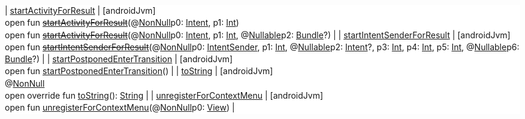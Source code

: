 | [startActivityForResult](../../es.jualas.peliculas.ui.home/-settings-fragment/index.md#-754761987%2FFunctions%2F-912451524) | [androidJvm]<br>open fun [~~startActivityForResult~~](../../es.jualas.peliculas.ui.home/-settings-fragment/index.md#-754761987%2FFunctions%2F-912451524)(@[NonNull](https://developer.android.com/reference/kotlin/androidx/annotation/NonNull.html)p0: [Intent](https://developer.android.com/reference/kotlin/android/content/Intent.html), p1: [Int](https://kotlinlang.org/api/latest/jvm/stdlib/kotlin-stdlib/kotlin/-int/index.html))<br>open fun [~~startActivityForResult~~](../../es.jualas.peliculas.ui.home/-settings-fragment/index.md#-257810960%2FFunctions%2F-912451524)(@[NonNull](https://developer.android.com/reference/kotlin/androidx/annotation/NonNull.html)p0: [Intent](https://developer.android.com/reference/kotlin/android/content/Intent.html), p1: [Int](https://kotlinlang.org/api/latest/jvm/stdlib/kotlin-stdlib/kotlin/-int/index.html), @[Nullable](https://developer.android.com/reference/kotlin/androidx/annotation/Nullable.html)p2: [Bundle](https://developer.android.com/reference/kotlin/android/os/Bundle.html)?) |
| [startIntentSenderForResult](../../es.jualas.peliculas.ui.home/-settings-fragment/index.md#1175406868%2FFunctions%2F-912451524) | [androidJvm]<br>open fun [~~startIntentSenderForResult~~](../../es.jualas.peliculas.ui.home/-settings-fragment/index.md#1175406868%2FFunctions%2F-912451524)(@[NonNull](https://developer.android.com/reference/kotlin/androidx/annotation/NonNull.html)p0: [IntentSender](https://developer.android.com/reference/kotlin/android/content/IntentSender.html), p1: [Int](https://kotlinlang.org/api/latest/jvm/stdlib/kotlin-stdlib/kotlin/-int/index.html), @[Nullable](https://developer.android.com/reference/kotlin/androidx/annotation/Nullable.html)p2: [Intent](https://developer.android.com/reference/kotlin/android/content/Intent.html)?, p3: [Int](https://kotlinlang.org/api/latest/jvm/stdlib/kotlin-stdlib/kotlin/-int/index.html), p4: [Int](https://kotlinlang.org/api/latest/jvm/stdlib/kotlin-stdlib/kotlin/-int/index.html), p5: [Int](https://kotlinlang.org/api/latest/jvm/stdlib/kotlin-stdlib/kotlin/-int/index.html), @[Nullable](https://developer.android.com/reference/kotlin/androidx/annotation/Nullable.html)p6: [Bundle](https://developer.android.com/reference/kotlin/android/os/Bundle.html)?) |
| [startPostponedEnterTransition](../../es.jualas.peliculas.ui.home/-settings-fragment/index.md#-1311853996%2FFunctions%2F-912451524) | [androidJvm]<br>open fun [startPostponedEnterTransition](../../es.jualas.peliculas.ui.home/-settings-fragment/index.md#-1311853996%2FFunctions%2F-912451524)() |
| [toString](../../es.jualas.peliculas.ui.home/-settings-fragment/index.md#-240156679%2FFunctions%2F-912451524) | [androidJvm]<br>@[NonNull](https://developer.android.com/reference/kotlin/androidx/annotation/NonNull.html)<br>open override fun [toString](../../es.jualas.peliculas.ui.home/-settings-fragment/index.md#-240156679%2FFunctions%2F-912451524)(): [String](https://kotlinlang.org/api/latest/jvm/stdlib/kotlin-stdlib/kotlin/-string/index.html) |
| [unregisterForContextMenu](../../es.jualas.peliculas.ui.home/-settings-fragment/index.md#1294339695%2FFunctions%2F-912451524) | [androidJvm]<br>open fun [unregisterForContextMenu](../../es.jualas.peliculas.ui.home/-settings-fragment/index.md#1294339695%2FFunctions%2F-912451524)(@[NonNull](https://developer.android.com/reference/kotlin/androidx/annotation/NonNull.html)p0: [View](https://developer.android.com/reference/kotlin/android/view/View.html)) |

